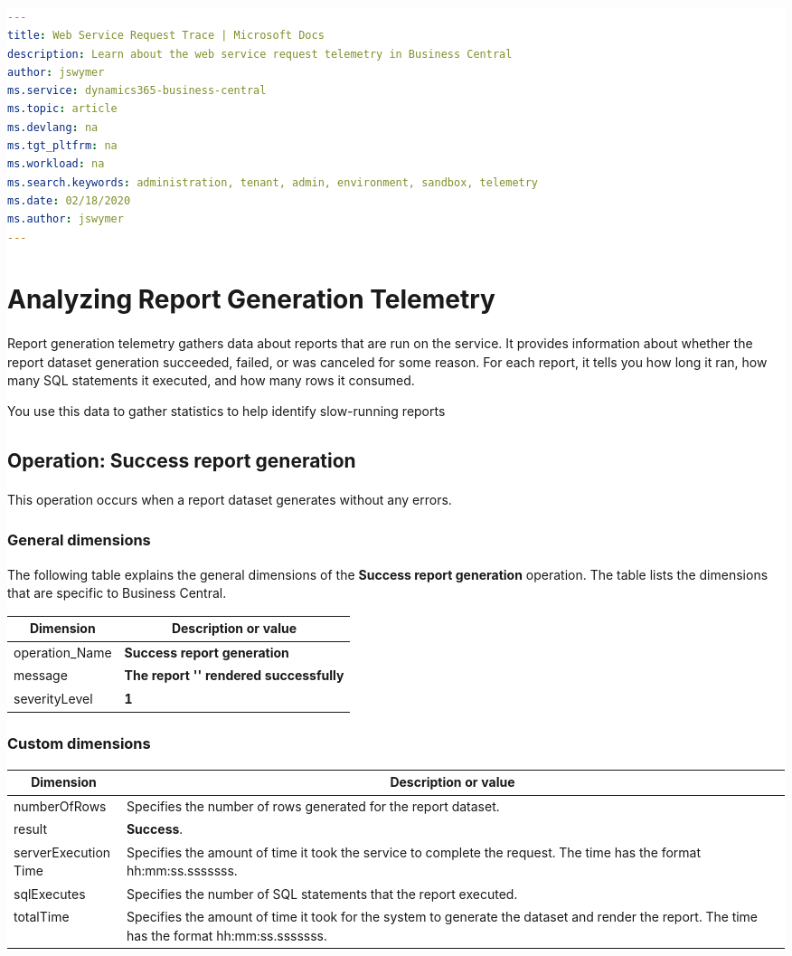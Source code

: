 ```yaml
---
title: Web Service Request Trace | Microsoft Docs
description: Learn about the web service request telemetry in Business Central  
author: jswymer
ms.service: dynamics365-business-central
ms.topic: article
ms.devlang: na
ms.tgt_pltfrm: na
ms.workload: na
ms.search.keywords: administration, tenant, admin, environment, sandbox, telemetry
ms.date: 02/18/2020
ms.author: jswymer
---
```


# Analyzing Report Generation Telemetry

Report generation telemetry gathers data about reports that are run on the service. It provides information about whether the report dataset generation succeeded, failed, or was canceled for some reason. For each report, it tells you how long it ran, how many SQL statements it executed, and how many rows it consumed.

You use this data to gather statistics to help identify slow-running reports

## Operation: Success report generation

This operation occurs when a report dataset generates without any errors.
 
### General dimensions

The following table explains the general dimensions of the **Success report generation** operation. The table lists the dimensions that are specific to Business Central.

|Dimension|Description or value|
|---------|-----|
|operation_Name|**Success report generation**|
|message|**The report <ID> '<Name>' rendered successfully**|
|severityLevel|**1**|

### Custom dimensions

|Dimension|Description or value|
|---------|-----|
|numberOfRows|Specifies the number of rows generated for the report dataset.|
|result|**Success**.|
|serverExecutionTime|Specifies the amount of time it took the service to complete the request. The time has the format hh:mm:ss.sssssss.|
|sqlExecutes|Specifies the number of SQL statements that the report executed. |
|totalTime|Specifies the amount of time it took for the system to generate the dataset and render the report. The time has the format hh:mm:ss.sssssss.|
